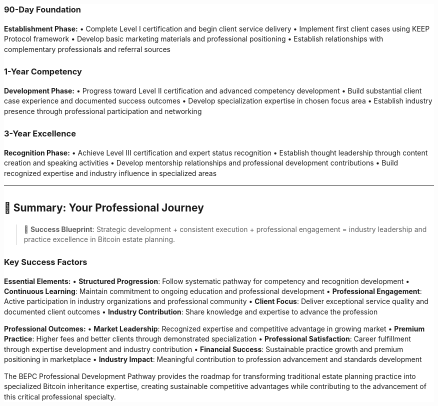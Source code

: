 ### 90-Day Foundation
**Establishment Phase:**
• Complete Level I certification and begin client service delivery
• Implement first client cases using KEEP Protocol framework
• Develop basic marketing materials and professional positioning
• Establish relationships with complementary professionals and referral sources

### 1-Year Competency
**Development Phase:**
• Progress toward Level II certification and advanced competency development
• Build substantial client case experience and documented success outcomes
• Develop specialization expertise in chosen focus area
• Establish industry presence through professional participation and networking

### 3-Year Excellence
**Recognition Phase:**
• Achieve Level III certification and expert status recognition
• Establish thought leadership through content creation and speaking activities
• Develop mentorship relationships and professional development contributions
• Build recognized expertise and industry influence in specialized areas

---

## 🎯 Summary: Your Professional Journey

> 🚀 **Success Blueprint**: Strategic development + consistent execution + professional engagement = industry leadership and practice excellence in Bitcoin estate planning.

### Key Success Factors

**Essential Elements:**
• **Structured Progression**: Follow systematic pathway for competency and recognition development
• **Continuous Learning**: Maintain commitment to ongoing education and professional development
• **Professional Engagement**: Active participation in industry organizations and professional community
• **Client Focus**: Deliver exceptional service quality and documented client outcomes
• **Industry Contribution**: Share knowledge and expertise to advance the profession

**Professional Outcomes:**
• **Market Leadership**: Recognized expertise and competitive advantage in growing market
• **Premium Practice**: Higher fees and better clients through demonstrated specialization
• **Professional Satisfaction**: Career fulfillment through expertise development and industry contribution
• **Financial Success**: Sustainable practice growth and premium positioning in marketplace
• **Industry Impact**: Meaningful contribution to profession advancement and standards development

The BEPC Professional Development Pathway provides the roadmap for transforming traditional estate planning practice into specialized Bitcoin inheritance expertise, creating sustainable competitive advantages while contributing to the advancement of this critical professional specialty.

